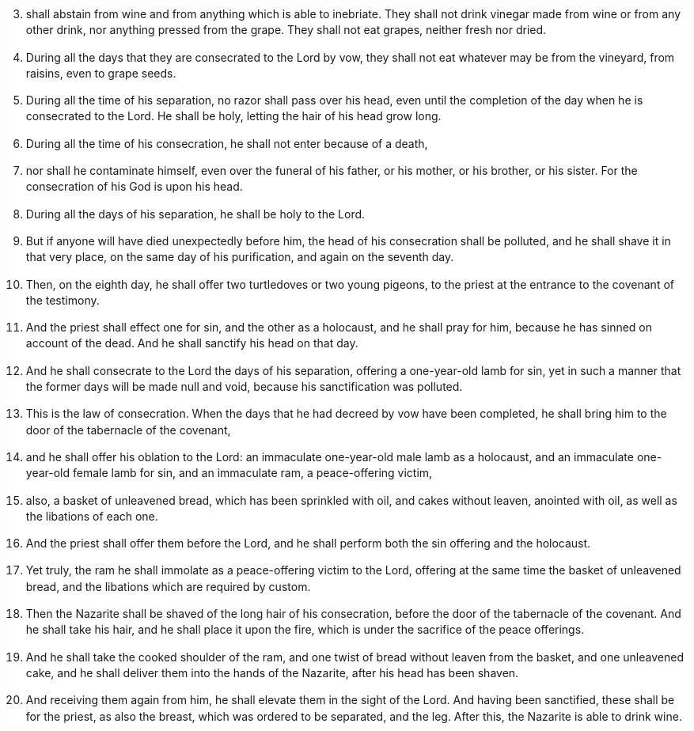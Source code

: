 3. shall abstain from wine and from anything which is able to inebriate. They shall not drink vinegar made from wine or from any other drink, nor anything pressed from the grape. They shall not eat grapes, neither fresh nor dried.

4. During all the days that they are consecrated to the Lord by vow, they shall not eat whatever may be from the vineyard, from raisins, even to grape seeds.

5. During all the time of his separation, no razor shall pass over his head, even until the completion of the day when he is consecrated to the Lord. He shall be holy, letting the hair of his head grow long.

6. During all the time of his consecration, he shall not enter because of a death,

7. nor shall he contaminate himself, even over the funeral of his father, or his mother, or his brother, or his sister. For the consecration of his God is upon his head.

8. During all the days of his separation, he shall be holy to the Lord.

9. But if anyone will have died unexpectedly before him, the head of his consecration shall be polluted, and he shall shave it in that very place, on the same day of his purification, and again on the seventh day.

10. Then, on the eighth day, he shall offer two turtledoves or two young pigeons, to the priest at the entrance to the covenant of the testimony.

11. And the priest shall effect one for sin, and the other as a holocaust, and he shall pray for him, because he has sinned on account of the dead. And he shall sanctify his head on that day.

12. And he shall consecrate to the Lord the days of his separation, offering a one-year-old lamb for sin, yet in such a manner that the former days will be made null and void, because his sanctification was polluted. 

13. This is the law of consecration. When the days that he had decreed by vow have been completed, he shall bring him to the door of the tabernacle of the covenant,

14. and he shall offer his oblation to the Lord: an immaculate one-year-old male lamb as a holocaust, and an immaculate one-year-old female lamb for sin, and an immaculate ram, a peace-offering victim,

15. also, a basket of unleavened bread, which has been sprinkled with oil, and cakes without leaven, anointed with oil, as well as the libations of each one.

16. And the priest shall offer them before the Lord, and he shall perform both the sin offering and the holocaust.

17. Yet truly, the ram he shall immolate as a peace-offering victim to the Lord, offering at the same time the basket of unleavened bread, and the libations which are required by custom.

18. Then the Nazarite shall be shaved of the long hair of his consecration, before the door of the tabernacle of the covenant. And he shall take his hair, and he shall place it upon the fire, which is under the sacrifice of the peace offerings.

19. And he shall take the cooked shoulder of the ram, and one twist of bread without leaven from the basket, and one unleavened cake, and he shall deliver them into the hands of the Nazarite, after his head has been shaven.

20. And receiving them again from him, he shall elevate them in the sight of the Lord. And having been sanctified, these shall be for the priest, as also the breast, which was ordered to be separated, and the leg. After this, the Nazarite is able to drink wine.
